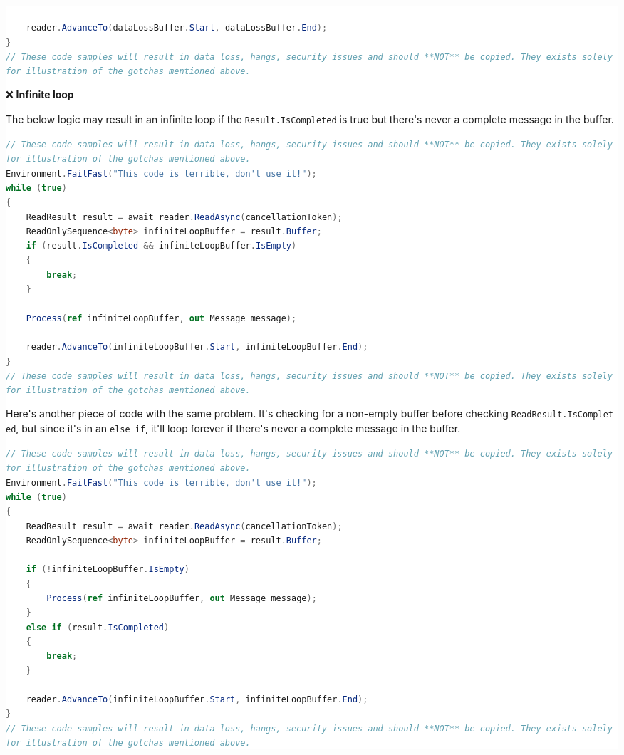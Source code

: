 ```C#
    
    reader.AdvanceTo(dataLossBuffer.Start, dataLossBuffer.End);
}
// These code samples will result in data loss, hangs, security issues and should **NOT** be copied. They exists solely for illustration of the gotchas mentioned above.
```

❌ **Infinite loop**

The below logic may result in an infinite loop if the `Result.IsCompleted` is true but there's never a complete message in the buffer.

```C#
// These code samples will result in data loss, hangs, security issues and should **NOT** be copied. They exists solely for illustration of the gotchas mentioned above.
Environment.FailFast("This code is terrible, don't use it!");
while (true)
{
    ReadResult result = await reader.ReadAsync(cancellationToken);
    ReadOnlySequence<byte> infiniteLoopBuffer = result.Buffer;
    if (result.IsCompleted && infiniteLoopBuffer.IsEmpty)
    {
        break;
    }
    
    Process(ref infiniteLoopBuffer, out Message message);
    
    reader.AdvanceTo(infiniteLoopBuffer.Start, infiniteLoopBuffer.End);
}
// These code samples will result in data loss, hangs, security issues and should **NOT** be copied. They exists solely for illustration of the gotchas mentioned above.
```

Here's another piece of code with the same problem. It's checking for a non-empty buffer before checking `ReadResult.IsCompleted`, but since it's in an `else if`, it'll loop forever if there's never a complete message in the buffer.

```C#
// These code samples will result in data loss, hangs, security issues and should **NOT** be copied. They exists solely for illustration of the gotchas mentioned above.
Environment.FailFast("This code is terrible, don't use it!");
while (true)
{
    ReadResult result = await reader.ReadAsync(cancellationToken);
    ReadOnlySequence<byte> infiniteLoopBuffer = result.Buffer;
    
    if (!infiniteLoopBuffer.IsEmpty)
    {
        Process(ref infiniteLoopBuffer, out Message message);
    }
    else if (result.IsCompleted)
    {
        break;
    }
    
    reader.AdvanceTo(infiniteLoopBuffer.Start, infiniteLoopBuffer.End);
}
// These code samples will result in data loss, hangs, security issues and should **NOT** be copied. They exists solely for illustration of the gotchas mentioned above.
```
